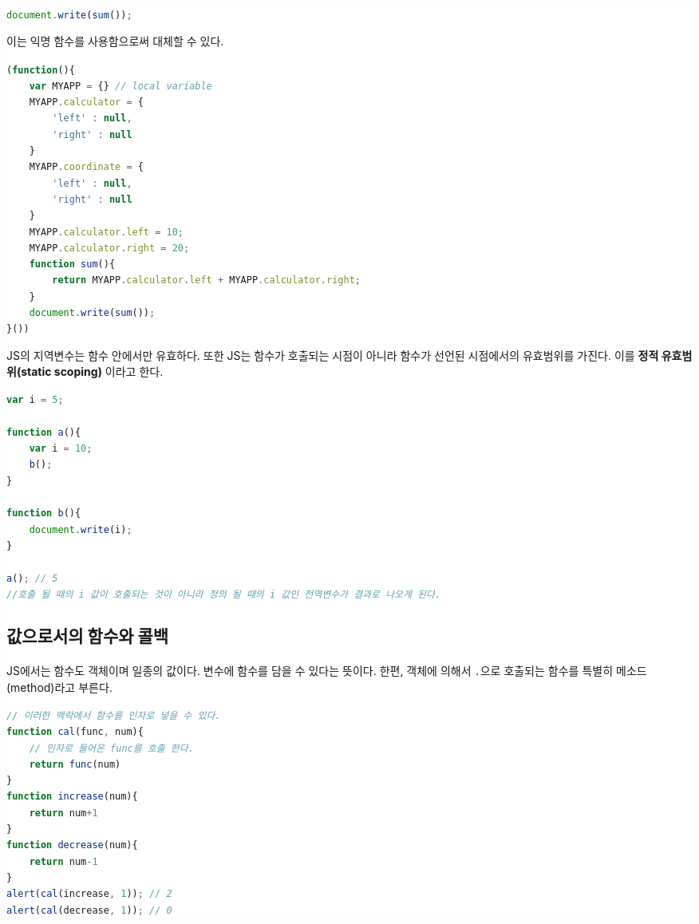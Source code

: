 ```javascript
document.write(sum());
```

이는 익명 함수를 사용함으로써 대체할 수 있다.

```javascript
(function(){
    var MYAPP = {} // local variable
    MYAPP.calculator = {
        'left' : null,
        'right' : null
    }
    MYAPP.coordinate = {
        'left' : null,
        'right' : null
    }
    MYAPP.calculator.left = 10;
    MYAPP.calculator.right = 20;
    function sum(){
        return MYAPP.calculator.left + MYAPP.calculator.right;
    }
    document.write(sum());
}())
```
JS의 지역변수는 함수 안에서만 유효하다. 또한 JS는 함수가 호출되는 시점이 아니라 함수가 선언된 시점에서의 유효범위를 가진다. 이를 **정적 유효범위(static scoping)** 이라고 한다.

```javascript
var i = 5;

function a(){
    var i = 10;
    b();
}

function b(){
    document.write(i);
}

a(); // 5
//호출 될 때의 i 값이 호출되는 것이 아니라 정의 될 때의 i 값인 전역변수가 결과로 나오게 된다.
```

## 값으로서의 함수와 콜백

JS에서는 함수도 객체이며 일종의 값이다. 변수에 함수를 담을 수 있다는 뜻이다. 한편, 객체에 의해서 ```.```으로 호출되는 함수를 특별히 메소드(method)라고 부른다.

```javascript
// 이러한 맥락에서 함수를 인자로 넣을 수 있다.
function cal(func, num){
    // 인자로 들어온 func를 호출 한다.
    return func(num)
}
function increase(num){
    return num+1
}
function decrease(num){
    return num-1
}
alert(cal(increase, 1)); // 2
alert(cal(decrease, 1)); // 0
```

